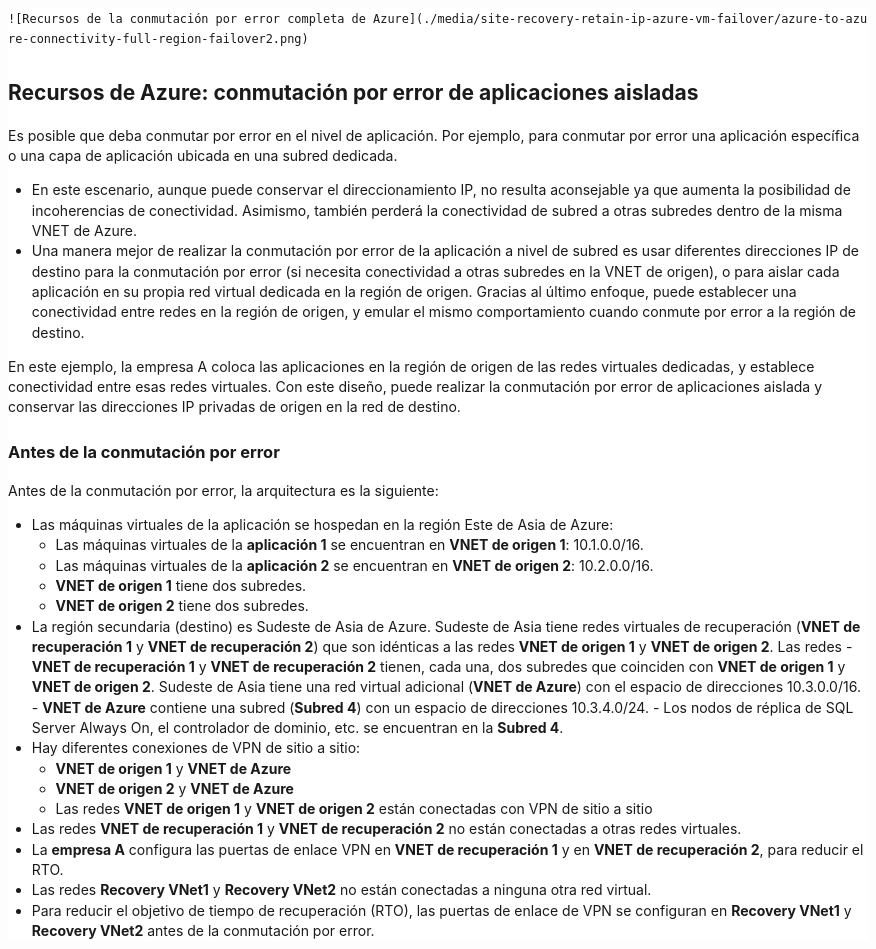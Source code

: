     ![Recursos de la conmutación por error completa de Azure](./media/site-recovery-retain-ip-azure-vm-failover/azure-to-azure-connectivity-full-region-failover2.png)



## <a name="resources-in-azure-isolated-app-failover"></a>Recursos de Azure: conmutación por error de aplicaciones aisladas

Es posible que deba conmutar por error en el nivel de aplicación. Por ejemplo, para conmutar por error una aplicación específica o una capa de aplicación ubicada en una subred dedicada.

- En este escenario, aunque puede conservar el direccionamiento IP, no resulta aconsejable ya que aumenta la posibilidad de incoherencias de conectividad. Asimismo, también perderá la conectividad de subred a otras subredes dentro de la misma VNET de Azure.
- Una manera mejor de realizar la conmutación por error de la aplicación a nivel de subred es usar diferentes direcciones IP de destino para la conmutación por error (si necesita conectividad a otras subredes en la VNET de origen), o para aislar cada aplicación en su propia red virtual dedicada en la región de origen. Gracias al último enfoque, puede establecer una conectividad entre redes en la región de origen, y emular el mismo comportamiento cuando conmute por error a la región de destino.  

En este ejemplo, la empresa A coloca las aplicaciones en la región de origen de las redes virtuales dedicadas, y establece conectividad entre esas redes virtuales. Con este diseño, puede realizar la conmutación por error de aplicaciones aislada y conservar las direcciones IP privadas de origen en la red de destino.

### <a name="before-failover"></a>Antes de la conmutación por error

Antes de la conmutación por error, la arquitectura es la siguiente:

- Las máquinas virtuales de la aplicación se hospedan en la región Este de Asia de Azure:
    - Las máquinas virtuales de la **aplicación 1** se encuentran en **VNET de origen 1**: 10.1.0.0/16.
    - Las máquinas virtuales de la **aplicación 2** se encuentran en **VNET de origen 2**: 10.2.0.0/16.
    - **VNET de origen 1** tiene dos subredes.
    - **VNET de origen 2** tiene dos subredes.
- La región secundaria (destino) es Sudeste de Asia de Azure. Sudeste de Asia tiene redes virtuales de recuperación (**VNET de recuperación 1** y **VNET de recuperación 2**) que son idénticas a las redes **VNET de origen 1** y **VNET de origen 2**.
        Las redes - **VNET de recuperación 1** y **VNET de recuperación 2** tienen, cada una, dos subredes que coinciden con **VNET de origen 1** y **VNET de origen 2**. Sudeste de Asia tiene una red virtual adicional (**VNET de Azure**) con el espacio de direcciones 10.3.0.0/16.
        - **VNET de Azure** contiene una subred (**Subred 4**) con un espacio de direcciones 10.3.4.0/24.
        - Los nodos de réplica de SQL Server Always On, el controlador de dominio, etc. se encuentran en la **Subred 4**.
- Hay diferentes conexiones de VPN de sitio a sitio:
    - **VNET de origen 1** y **VNET de Azure**
    - **VNET de origen 2** y **VNET de Azure**
    - Las redes **VNET de origen 1** y **VNET de origen 2** están conectadas con VPN de sitio a sitio
- Las redes **VNET de recuperación 1** y **VNET de recuperación 2** no están conectadas a otras redes virtuales.
- La **empresa A** configura las puertas de enlace VPN en **VNET de recuperación 1** y en **VNET de recuperación 2**, para reducir el RTO.  
- Las redes **Recovery VNet1** y **Recovery VNet2** no están conectadas a ninguna otra red virtual.
- Para reducir el objetivo de tiempo de recuperación (RTO), las puertas de enlace de VPN se configuran en **Recovery VNet1** y **Recovery VNet2** antes de la conmutación por error.
